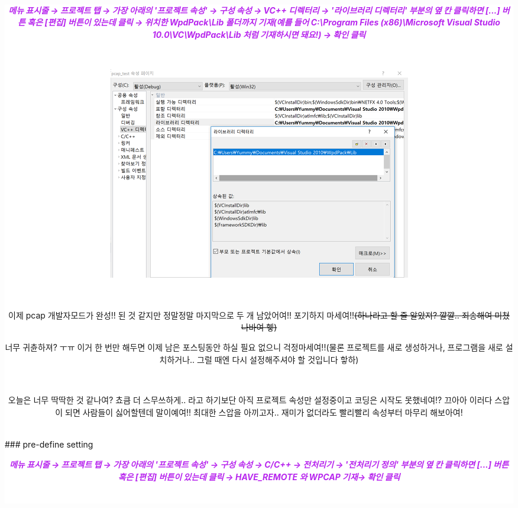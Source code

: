 <p style="TEXT-ALIGN: center;"><span style="color: #B827EE"><strong><em>메뉴 표시줄 → 프로젝트 탭 → 가장 아래의 '프로젝트 속성' → 구성 속성 → VC++ 디렉터리 → '라이브러리 디렉터리' 부분의 옆 칸 클릭하면 [...] 버튼 혹은 [편집] 버튼이 있는데 클릭 → 위치한 WpdPack\Lib 폴더까지 기재(예를 들어 C:\Program Files (x86)\Microsoft Visual Studio 10.0\VC\WpdPack\Lib 처럼 기재하시면 돼요!) → 확인 클릭</em></strong></span></p>
<br />
<p style="TEXT-ALIGN: center;"><img width="503" height="352" src="/assets/images/yummyKit/3day/04.png" /></p>
<br />
<p style="TEXT-ALIGN: center;">이제 pcap 개발자모드가 완성!! 된 것 같지만 정말정말 마지막으로 두 개 남았어여!! 포기하지 마세여!!<strike>(하나라고 할 줄 알았져? 꺌꺌.. 죄송해여 미쳤나바여 헿)</strike></p>
<p style="TEXT-ALIGN: center;">너무 귀츈하져? ㅜㅠ 이거 한 번만 해두면 이제 남은 포스팅동안 하실 필요 없으니 걱정마세여!!(물론 프로젝트를 새로 생성하거나, 프로그램을 새로 설치하거나.. 그럴 때엔 다시 설정해주셔야 할 것입니다 핳하)</p>
<br />
<p style="TEXT-ALIGN: center;">오늘은 너무 딱딱한 것 같나여? 쵸큼 더 스무쓰하게.. 라고 하기보단 아직 프로젝트 속성만 설정중이고 코딩은 시작도 못했네여!? 끄아아 이러다 스압이 되면 사람들이 싫어할텐데 말이예여!! 최대한 스압을 아끼고자.. 재미가 없더라도 빨리빨리 속성부터 마무리 해보아여!</p>
<br />
### pre-define setting
<p style="TEXT-ALIGN: center;"><span style="color: #B827EE"><strong><em>메뉴 표시줄 → 프로젝트 탭 → 가장 아래의 '프로젝트 속성' → 구성 속성 → C/C++ → 전처리기 → '전처리기 정의' 부분의 옆 칸 클릭하면 [...] 버튼 혹은 [편집] 버튼이 있는데 클릭 → HAVE_REMOTE 와 WPCAP 기재→ 확인 클릭</em></strong></span></p>
<br />

[yummy-kr]: http://yummyhit.kr